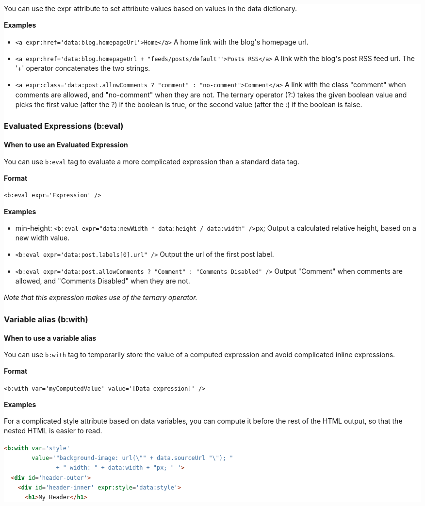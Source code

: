 You can use the expr attribute to set attribute values based on values in the data dictionary.


**Examples**

- ```<a expr:href='data:blog.homepageUrl'>Home</a>```
A home link with the blog's homepage url.

- ```<a expr:href='data:blog.homepageUrl + "feeds/posts/default"'>Posts RSS</a>```
A link with the blog's post RSS feed url. The '+' operator concatenates the two strings.

- ```<a expr:class='data:post.allowComments ? "comment" : "no-comment">Comment</a>```
A link with the class "comment" when comments are allowed, and "no-comment" when they are not. The ternary operator (?:) takes the given boolean value and picks the first value (after the ?) if the boolean is true, or the second value (after the :) if the boolean is false.



### Evaluated Expressions (b:eval)

**When to use an Evaluated Expression**

You can use ```b:eval``` tag to evaluate a more complicated expression than a standard data tag.


**Format**

```<b:eval expr='Expression' />```


**Examples**
- min-height: ```<b:eval expr="data:newWidth * data:height / data:width" />```px;
Output a calculated relative height, based on a new width value.

- ```<b:eval expr='data:post.labels[0].url" />```
Output the url of the first post label.

- ```<b:eval expr='data:post.allowComments ? "Comment" : "Comments Disabled" />```
Output "Comment" when comments are allowed, and "Comments Disabled" when they are not.

_Note that this expression makes use of the ternary operator._



### Variable alias (b:with)

**When to use a variable alias**

You can use ```b:with``` tag to temporarily store the value of a computed expression and avoid complicated inline expressions.


**Format**

```<b:with var='myComputedValue' value='[Data expression]' />```


**Examples**

For a complicated style attribute based on data variables, you can compute it before the rest of the HTML output, so that the nested HTML is easier to read.

```html
<b:with var='style'
        value='"background-image: url(\"" + data.sourceUrl "\"); "
               + " width: " + data:width + "px; " '>
  <div id='header-outer'>
    <div id='header-inner' expr:style='data:style'>
      <h1>My Header</h1>
```